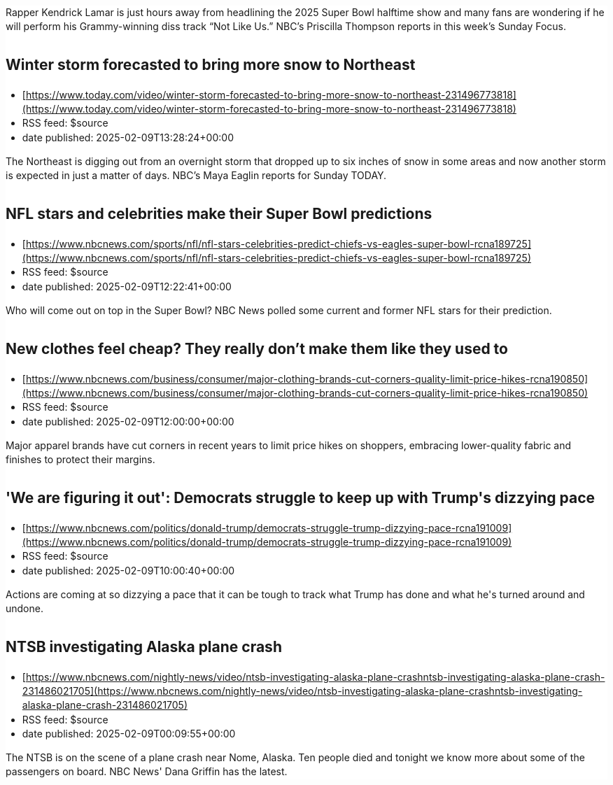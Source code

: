 Rapper Kendrick Lamar is just hours away from headlining the 2025 Super Bowl halftime show and many fans are wondering if he will perform his Grammy-winning diss track “Not Like Us.” NBC’s Priscilla Thompson reports in this week’s Sunday Focus.

## Winter storm forecasted to bring more snow to Northeast
 - [https://www.today.com/video/winter-storm-forecasted-to-bring-more-snow-to-northeast-231496773818](https://www.today.com/video/winter-storm-forecasted-to-bring-more-snow-to-northeast-231496773818)
 - RSS feed: $source
 - date published: 2025-02-09T13:28:24+00:00

The Northeast is digging out from an overnight storm that dropped up to six inches of snow in some areas and now another storm is expected in just a matter of days. NBC’s Maya Eaglin reports for Sunday TODAY.

## NFL stars and celebrities make their Super Bowl predictions
 - [https://www.nbcnews.com/sports/nfl/nfl-stars-celebrities-predict-chiefs-vs-eagles-super-bowl-rcna189725](https://www.nbcnews.com/sports/nfl/nfl-stars-celebrities-predict-chiefs-vs-eagles-super-bowl-rcna189725)
 - RSS feed: $source
 - date published: 2025-02-09T12:22:41+00:00

Who will come out on top in the Super Bowl? NBC News polled some current and former NFL stars for their prediction.

## New clothes feel cheap? They really don’t make them like they used to
 - [https://www.nbcnews.com/business/consumer/major-clothing-brands-cut-corners-quality-limit-price-hikes-rcna190850](https://www.nbcnews.com/business/consumer/major-clothing-brands-cut-corners-quality-limit-price-hikes-rcna190850)
 - RSS feed: $source
 - date published: 2025-02-09T12:00:00+00:00

Major apparel brands have cut corners in recent years to limit price hikes on shoppers, embracing lower-quality fabric and finishes to protect their margins.

## 'We are figuring it out': Democrats struggle to keep up with Trump's dizzying pace
 - [https://www.nbcnews.com/politics/donald-trump/democrats-struggle-trump-dizzying-pace-rcna191009](https://www.nbcnews.com/politics/donald-trump/democrats-struggle-trump-dizzying-pace-rcna191009)
 - RSS feed: $source
 - date published: 2025-02-09T10:00:40+00:00

Actions are coming at so dizzying a pace that it can be tough to track what Trump has done and what he's turned around and undone.

## NTSB investigating Alaska plane crash
 - [https://www.nbcnews.com/nightly-news/video/ntsb-investigating-alaska-plane-crashntsb-investigating-alaska-plane-crash-231486021705](https://www.nbcnews.com/nightly-news/video/ntsb-investigating-alaska-plane-crashntsb-investigating-alaska-plane-crash-231486021705)
 - RSS feed: $source
 - date published: 2025-02-09T00:09:55+00:00

The NTSB is on the scene of a plane crash near Nome, Alaska. Ten people died and tonight we know more about some of the passengers on board. NBC News' Dana Griffin has the latest.

